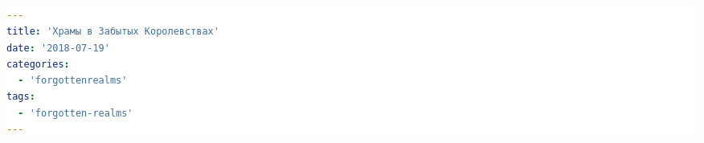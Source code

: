 ```yaml
---
title: 'Храмы в Забытых Королевствах'
date: '2018-07-19'
categories:
  - 'forgottenrealms'
tags:
  - 'forgotten-realms'
---
```

